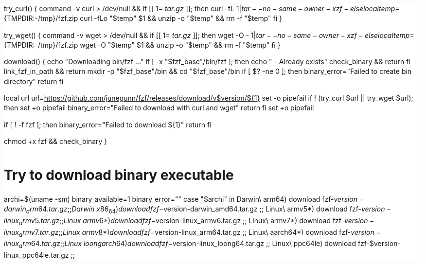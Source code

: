 try_curl() {
  command -v curl > /dev/null &&
  if [[ $1 =~ tar.gz$ ]]; then
    curl -fL $1 | tar --no-same-owner -xzf -
  else
    local temp=${TMPDIR:-/tmp}/fzf.zip
    curl -fLo "$temp" $1 && unzip -o "$temp" && rm -f "$temp"
  fi
}

try_wget() {
  command -v wget > /dev/null &&
  if [[ $1 =~ tar.gz$ ]]; then
    wget -O - $1 | tar --no-same-owner -xzf -
  else
    local temp=${TMPDIR:-/tmp}/fzf.zip
    wget -O "$temp" $1 && unzip -o "$temp" && rm -f "$temp"
  fi
}

download() {
  echo "Downloading bin/fzf ..."
  if [ -x "$fzf_base"/bin/fzf ]; then
    echo "  - Already exists"
    check_binary && return
  fi
  link_fzf_in_path && return
  mkdir -p "$fzf_base"/bin && cd "$fzf_base"/bin
  if [ $? -ne 0 ]; then
    binary_error="Failed to create bin directory"
    return
  fi

  local url
  url=https://github.com/junegunn/fzf/releases/download/v$version/${1}
  set -o pipefail
  if ! (try_curl $url || try_wget $url); then
    set +o pipefail
    binary_error="Failed to download with curl and wget"
    return
  fi
  set +o pipefail

  if [ ! -f fzf ]; then
    binary_error="Failed to download ${1}"
    return
  fi

  chmod +x fzf && check_binary
}

# Try to download binary executable
archi=$(uname -sm)
binary_available=1
binary_error=""
case "$archi" in
  Darwin\ arm64)      download fzf-$version-darwin_arm64.tar.gz  ;;
  Darwin\ x86_64)     download fzf-$version-darwin_amd64.tar.gz  ;;
  Linux\ armv5*)      download fzf-$version-linux_armv5.tar.gz   ;;
  Linux\ armv6*)      download fzf-$version-linux_armv6.tar.gz   ;;
  Linux\ armv7*)      download fzf-$version-linux_armv7.tar.gz   ;;
  Linux\ armv8*)      download fzf-$version-linux_arm64.tar.gz   ;;
  Linux\ aarch64*)    download fzf-$version-linux_arm64.tar.gz   ;;
  Linux\ loongarch64) download fzf-$version-linux_loong64.tar.gz ;;
  Linux\ ppc64le)     download fzf-$version-linux_ppc64le.tar.gz ;;